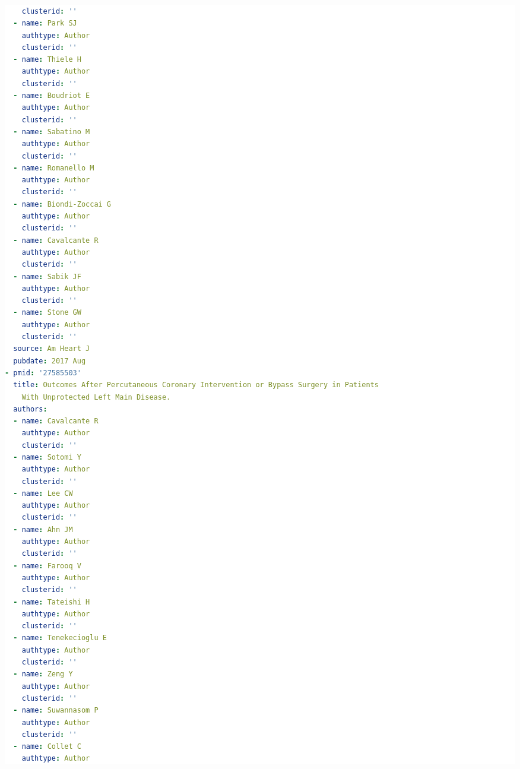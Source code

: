```yaml
    clusterid: ''
  - name: Park SJ
    authtype: Author
    clusterid: ''
  - name: Thiele H
    authtype: Author
    clusterid: ''
  - name: Boudriot E
    authtype: Author
    clusterid: ''
  - name: Sabatino M
    authtype: Author
    clusterid: ''
  - name: Romanello M
    authtype: Author
    clusterid: ''
  - name: Biondi-Zoccai G
    authtype: Author
    clusterid: ''
  - name: Cavalcante R
    authtype: Author
    clusterid: ''
  - name: Sabik JF
    authtype: Author
    clusterid: ''
  - name: Stone GW
    authtype: Author
    clusterid: ''
  source: Am Heart J
  pubdate: 2017 Aug
- pmid: '27585503'
  title: Outcomes After Percutaneous Coronary Intervention or Bypass Surgery in Patients
    With Unprotected Left Main Disease.
  authors:
  - name: Cavalcante R
    authtype: Author
    clusterid: ''
  - name: Sotomi Y
    authtype: Author
    clusterid: ''
  - name: Lee CW
    authtype: Author
    clusterid: ''
  - name: Ahn JM
    authtype: Author
    clusterid: ''
  - name: Farooq V
    authtype: Author
    clusterid: ''
  - name: Tateishi H
    authtype: Author
    clusterid: ''
  - name: Tenekecioglu E
    authtype: Author
    clusterid: ''
  - name: Zeng Y
    authtype: Author
    clusterid: ''
  - name: Suwannasom P
    authtype: Author
    clusterid: ''
  - name: Collet C
    authtype: Author
```